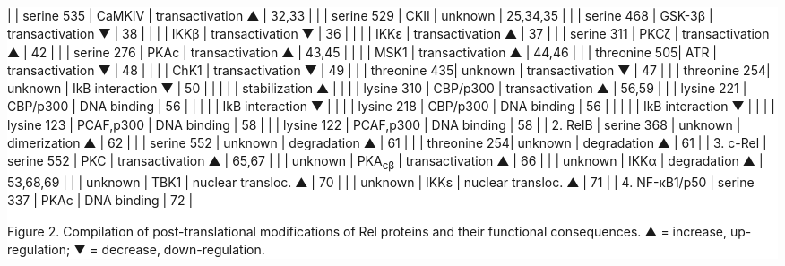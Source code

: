 |                     | serine 535   | CaMKIV    | transactivation ▲       | 32,33 |
|                     | serine 529   | CKII      | unknown                 | 25,34,35 |
|                     | serine 468   | GSK-3β    | transactivation ▼       | 38    |
|                     |              | IKKβ      | transactivation ▼       | 36    |
|                     |              | IKKε      | transactivation ▲       | 37    |
|                     | serine 311   | PKCζ      | transactivation ▲       | 42    |
|                     | serine 276   | PKAc      | transactivation ▲       | 43,45 |
|                     |              | MSK1      | transactivation ▲       | 44,46 |
|                     | threonine 505| ATR       | transactivation ▼       | 48    |
|                     |              | ChK1      | transactivation ▼       | 49    |
|                     | threonine 435| unknown   | transactivation ▼       | 47    |
|                     | threonine 254| unknown   | IkB interaction ▼       | 50    |
|                     |              |           | stabilization ▲         |      |
|                     | lysine 310   | CBP/p300  | transactivation ▲       | 56,59 |
|                     | lysine 221   | CBP/p300  | DNA binding             | 56    |
|                     |              |           | IkB interaction ▼       |      |
|                     | lysine 218   | CBP/p300  | DNA binding             | 56    |
|                     |              |           | IkB interaction ▼       |      |
|                     | lysine 123   | PCAF,p300 | DNA binding             | 58    |
|                     | lysine 122   | PCAF,p300 | DNA binding             | 58    |
| 2. RelB            | serine 368   | unknown   | dimerization ▲          | 62    |
|                     | serine 552   | unknown   | degradation ▲          | 61    |
|                     | threonine 254| unknown   | degradation ▲          | 61    |
| 3. c-Rel           | serine 552   | PKC       | transactivation ▲       | 65,67 |
|                     | unknown      | PKA<sub>cβ</sub> | transactivation ▲       | 66    |
|                     | unknown      | IKKα      | degradation ▲          | 53,68,69 |
|                     | unknown      | TBK1      | nuclear transloc. ▲     | 70    |
|                     | unknown      | IKKε      | nuclear transloc. ▲     | 71    |
| 4. NF-κB1/p50      | serine 337   | PKAc      | DNA binding             | 72    |

Figure 2. Compilation of post-translational modifications of Rel proteins and their functional consequences. ▲ = increase, up-regulation; ▼ = decrease, down-regulation.
